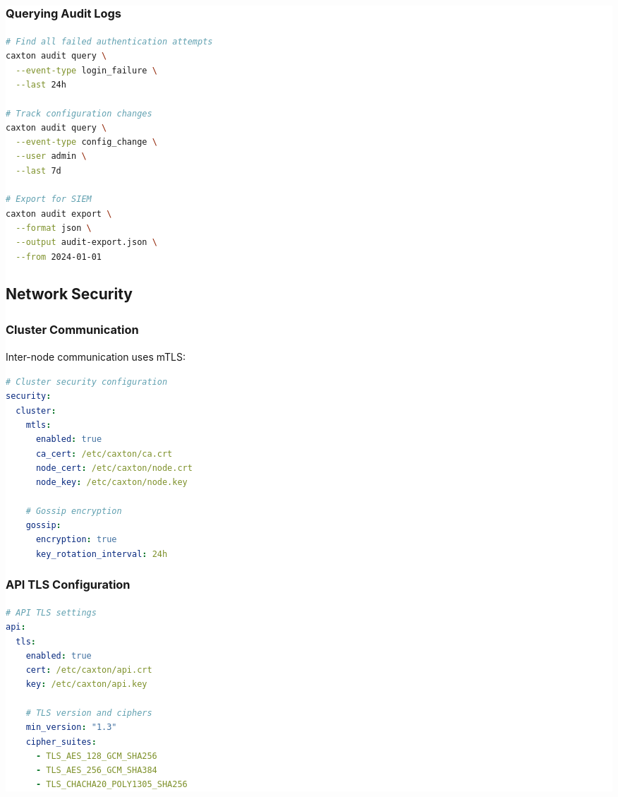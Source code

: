 ### Querying Audit Logs

```bash
# Find all failed authentication attempts
caxton audit query \
  --event-type login_failure \
  --last 24h

# Track configuration changes
caxton audit query \
  --event-type config_change \
  --user admin \
  --last 7d

# Export for SIEM
caxton audit export \
  --format json \
  --output audit-export.json \
  --from 2024-01-01
```

## Network Security

### Cluster Communication

Inter-node communication uses mTLS:

```yaml
# Cluster security configuration
security:
  cluster:
    mtls:
      enabled: true
      ca_cert: /etc/caxton/ca.crt
      node_cert: /etc/caxton/node.crt
      node_key: /etc/caxton/node.key

    # Gossip encryption
    gossip:
      encryption: true
      key_rotation_interval: 24h
```

### API TLS Configuration

```yaml
# API TLS settings
api:
  tls:
    enabled: true
    cert: /etc/caxton/api.crt
    key: /etc/caxton/api.key

    # TLS version and ciphers
    min_version: "1.3"
    cipher_suites:
      - TLS_AES_128_GCM_SHA256
      - TLS_AES_256_GCM_SHA384
      - TLS_CHACHA20_POLY1305_SHA256
```
